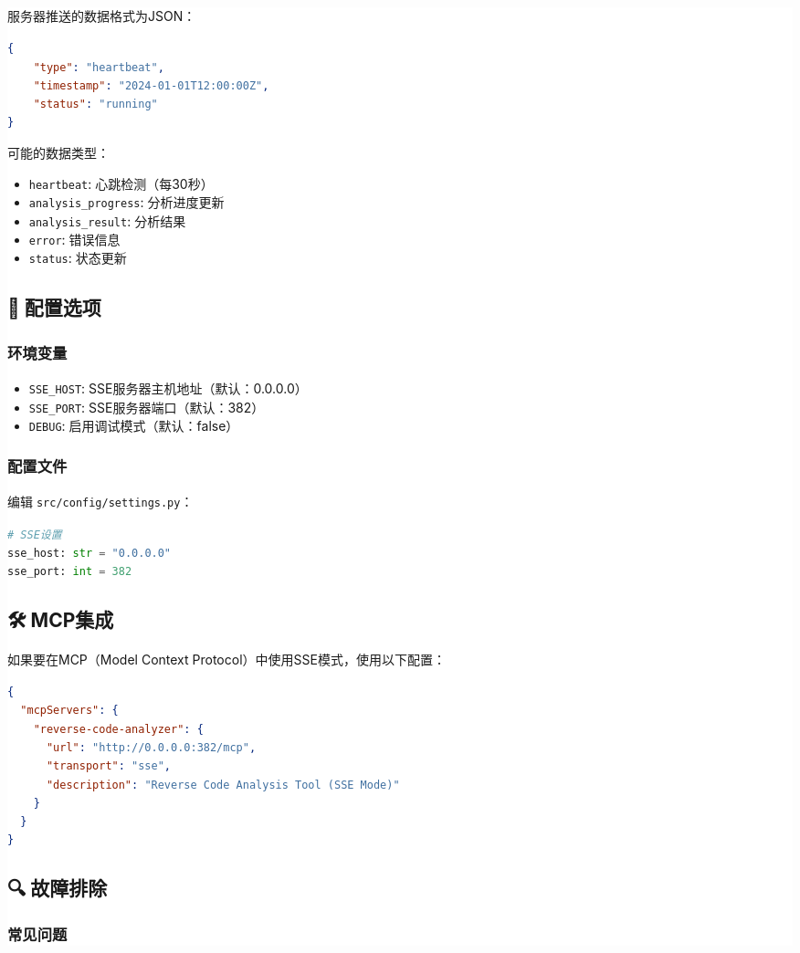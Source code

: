 服务器推送的数据格式为JSON：

```json
{
    "type": "heartbeat",
    "timestamp": "2024-01-01T12:00:00Z",
    "status": "running"
}
```

可能的数据类型：
- `heartbeat`: 心跳检测（每30秒）
- `analysis_progress`: 分析进度更新
- `analysis_result`: 分析结果
- `error`: 错误信息
- `status`: 状态更新

## 🔧 配置选项

### 环境变量
- `SSE_HOST`: SSE服务器主机地址（默认：0.0.0.0）
- `SSE_PORT`: SSE服务器端口（默认：382）
- `DEBUG`: 启用调试模式（默认：false）

### 配置文件
编辑 `src/config/settings.py`：

```python
# SSE设置
sse_host: str = "0.0.0.0"
sse_port: int = 382
```

## 🛠️ MCP集成

如果要在MCP（Model Context Protocol）中使用SSE模式，使用以下配置：

```json
{
  "mcpServers": {
    "reverse-code-analyzer": {
      "url": "http://0.0.0.0:382/mcp",
      "transport": "sse",
      "description": "Reverse Code Analysis Tool (SSE Mode)"
    }
  }
}
```

## 🔍 故障排除

### 常见问题
